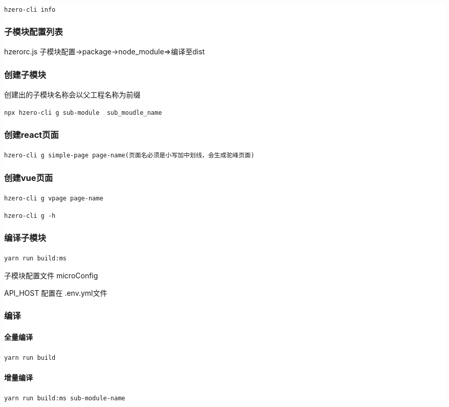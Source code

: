 ```
hzero-cli info
```

### 子模块配置列表

hzerorc.js 子模块配置->package->node_module=>编译至dist



### 创建子模块

创建出的子模块名称会以父工程名称为前缀

```
npx hzero-cli g sub-module  sub_moudle_name
```

### 创建react页面

```
hzero-cli g simple-page page-name(页面名必须是小写加中划线，会生成驼峰页面)
```

### 创建vue页面

```
hzero-cli g vpage page-name
```

```
hzero-cli g -h
```

### 编译子模块

```
yarn run build:ms
```



子模块配置文件 microConfig

API_HOST 配置在 .env.yml文件



### 编译

#### 全量编译

```
yarn run build
```

#### 增量编译

```
yarn run build:ms sub-module-name
```
